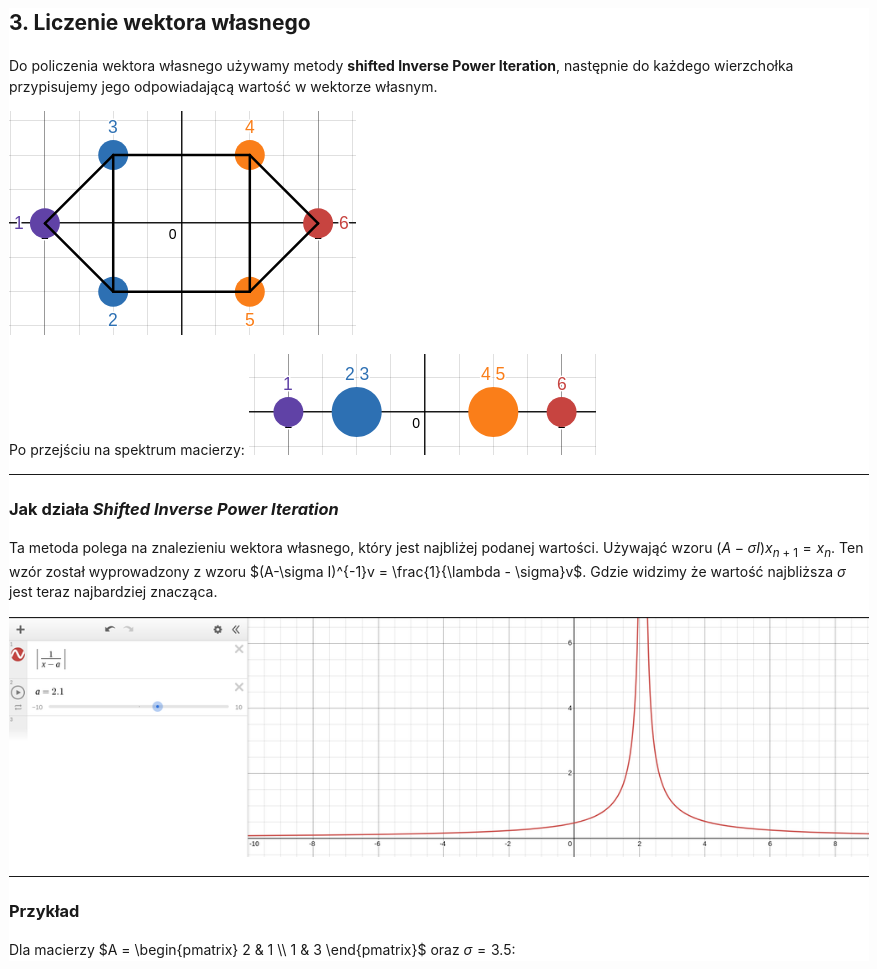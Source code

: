 ## 3. Liczenie wektora własnego
Do policzenia wektora własnego używamy metody **shifted Inverse Power Iteration**, następnie do każdego wierzchołka przypisujemy jego odpowiadającą wartość w wektorze własnym.

![graf z wartościami](assets/colored_graph.png)

Po przejściu na spektrum macierzy:
![wierzchołki w spektrum](assets/nodes_on_spectrum.png)

---
### Jak działa *Shifted Inverse Power Iteration*

Ta metoda polega na znalezieniu wektora własnego, który jest najbliżej podanej wartości.
Używająć wzoru $(A-\sigma I)x_{n+1}=x_n$. Ten wzór został wyprowadzony z wzoru $(A-\sigma I)^{-1}v = \frac{1}{\lambda - \sigma}v$. Gdzie widzimy że wartość najbliższa $\sigma$ jest teraz najbardziej znacząca.

![omega](assets/shifted_inverse_power_iteration_method.png)

---
### Przykład
Dla macierzy $A = \begin{pmatrix} 2 & 1 \\ 1 & 3 \end{pmatrix}$ oraz $\sigma = 3.5$:
<br>
